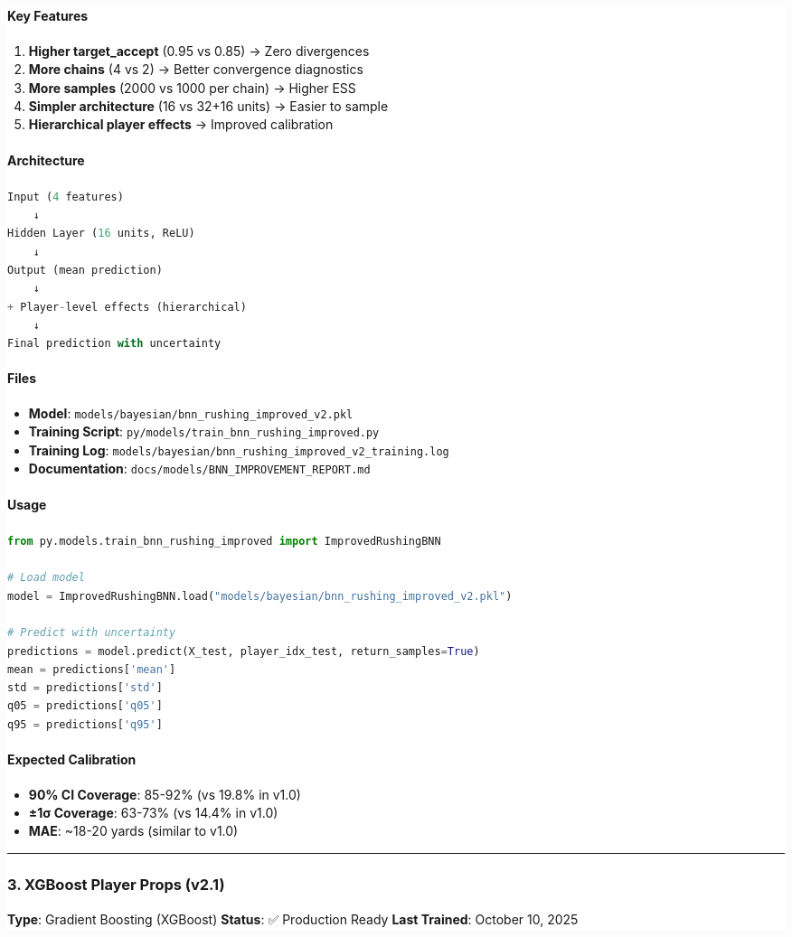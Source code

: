#### Key Features
1. **Higher target_accept** (0.95 vs 0.85) → Zero divergences
2. **More chains** (4 vs 2) → Better convergence diagnostics
3. **More samples** (2000 vs 1000 per chain) → Higher ESS
4. **Simpler architecture** (16 vs 32+16 units) → Easier to sample
5. **Hierarchical player effects** → Improved calibration

#### Architecture
```python
Input (4 features)
    ↓
Hidden Layer (16 units, ReLU)
    ↓
Output (mean prediction)
    ↓
+ Player-level effects (hierarchical)
    ↓
Final prediction with uncertainty
```

#### Files
- **Model**: `models/bayesian/bnn_rushing_improved_v2.pkl`
- **Training Script**: `py/models/train_bnn_rushing_improved.py`
- **Training Log**: `models/bayesian/bnn_rushing_improved_v2_training.log`
- **Documentation**: `docs/models/BNN_IMPROVEMENT_REPORT.md`

#### Usage
```python
from py.models.train_bnn_rushing_improved import ImprovedRushingBNN

# Load model
model = ImprovedRushingBNN.load("models/bayesian/bnn_rushing_improved_v2.pkl")

# Predict with uncertainty
predictions = model.predict(X_test, player_idx_test, return_samples=True)
mean = predictions['mean']
std = predictions['std']
q05 = predictions['q05']
q95 = predictions['q95']
```

#### Expected Calibration
- **90% CI Coverage**: 85-92% (vs 19.8% in v1.0)
- **±1σ Coverage**: 63-73% (vs 14.4% in v1.0)
- **MAE**: ~18-20 yards (similar to v1.0)

---

### 3. XGBoost Player Props (v2.1)

**Type**: Gradient Boosting (XGBoost)
**Status**: ✅ Production Ready
**Last Trained**: October 10, 2025
